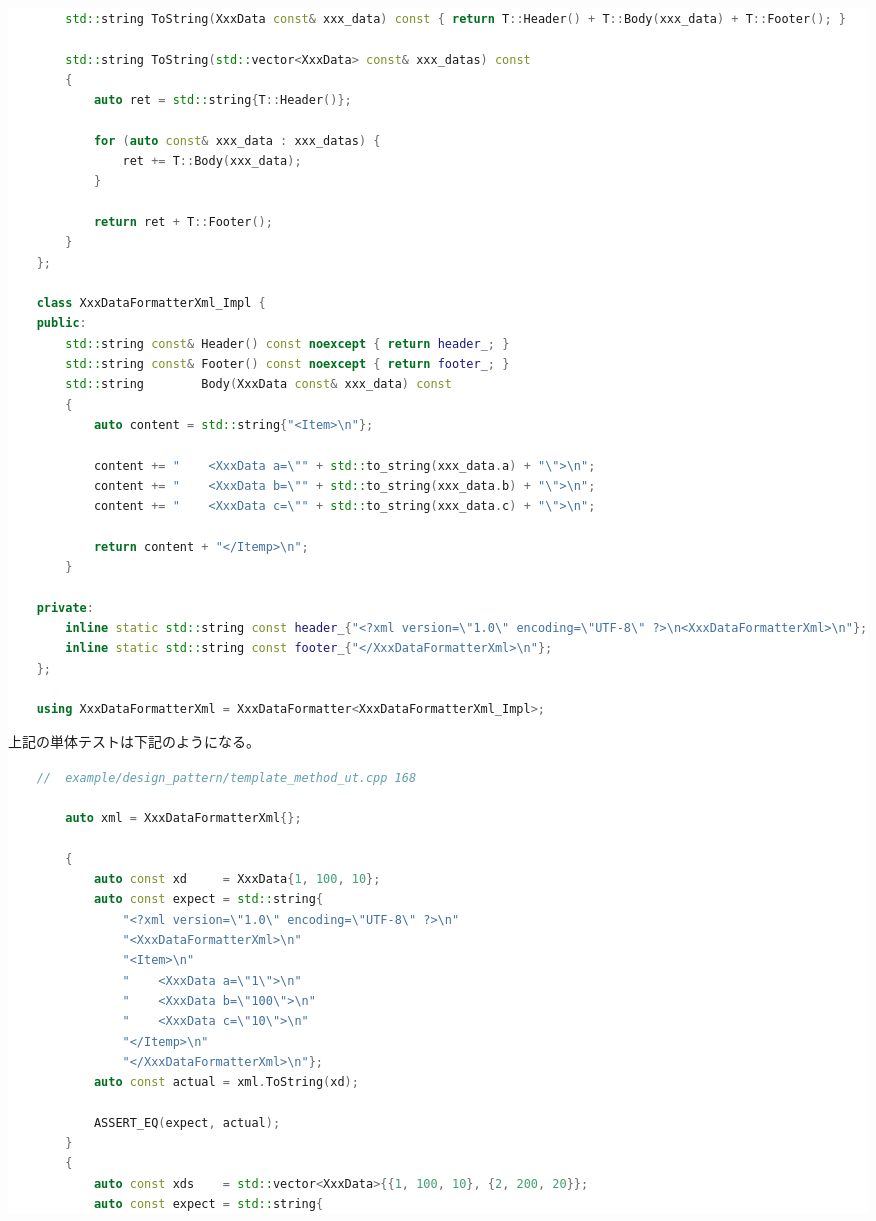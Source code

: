 ```cpp
        std::string ToString(XxxData const& xxx_data) const { return T::Header() + T::Body(xxx_data) + T::Footer(); }

        std::string ToString(std::vector<XxxData> const& xxx_datas) const
        {
            auto ret = std::string{T::Header()};

            for (auto const& xxx_data : xxx_datas) {
                ret += T::Body(xxx_data);
            }

            return ret + T::Footer();
        }
    };

    class XxxDataFormatterXml_Impl {
    public:
        std::string const& Header() const noexcept { return header_; }
        std::string const& Footer() const noexcept { return footer_; }
        std::string        Body(XxxData const& xxx_data) const
        {
            auto content = std::string{"<Item>\n"};

            content += "    <XxxData a=\"" + std::to_string(xxx_data.a) + "\">\n";
            content += "    <XxxData b=\"" + std::to_string(xxx_data.b) + "\">\n";
            content += "    <XxxData c=\"" + std::to_string(xxx_data.c) + "\">\n";

            return content + "</Itemp>\n";
        }

    private:
        inline static std::string const header_{"<?xml version=\"1.0\" encoding=\"UTF-8\" ?>\n<XxxDataFormatterXml>\n"};
        inline static std::string const footer_{"</XxxDataFormatterXml>\n"};
    };

    using XxxDataFormatterXml = XxxDataFormatter<XxxDataFormatterXml_Impl>;
```

上記の単体テストは下記のようになる。

```cpp
    //  example/design_pattern/template_method_ut.cpp 168

        auto xml = XxxDataFormatterXml{};

        {
            auto const xd     = XxxData{1, 100, 10};
            auto const expect = std::string{
                "<?xml version=\"1.0\" encoding=\"UTF-8\" ?>\n"
                "<XxxDataFormatterXml>\n"
                "<Item>\n"
                "    <XxxData a=\"1\">\n"
                "    <XxxData b=\"100\">\n"
                "    <XxxData c=\"10\">\n"
                "</Itemp>\n"
                "</XxxDataFormatterXml>\n"};
            auto const actual = xml.ToString(xd);

            ASSERT_EQ(expect, actual);
        }
        {
            auto const xds    = std::vector<XxxData>{{1, 100, 10}, {2, 200, 20}};
            auto const expect = std::string{
```